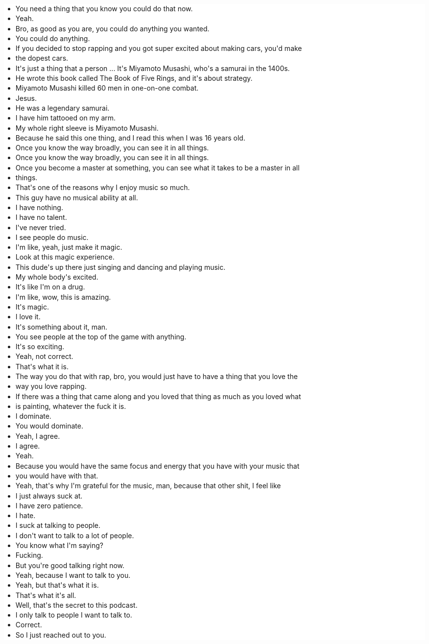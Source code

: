 *  You need a thing that you know you could do that now.
*  Yeah.
*  Bro, as good as you are, you could do anything you wanted.
*  You could do anything.
*  If you decided to stop rapping and you got super excited about making cars, you'd make
*  the dopest cars.
*  It's just a thing that a person ... It's Miyamoto Musashi, who's a samurai in the 1400s.
*  He wrote this book called The Book of Five Rings, and it's about strategy.
*  Miyamoto Musashi killed 60 men in one-on-one combat.
*  Jesus.
*  He was a legendary samurai.
*  I have him tattooed on my arm.
*  My whole right sleeve is Miyamoto Musashi.
*  Because he said this one thing, and I read this when I was 16 years old.
*  Once you know the way broadly, you can see it in all things.
*  Once you know the way broadly, you can see it in all things.
*  Once you become a master at something, you can see what it takes to be a master in all
*  things.
*  That's one of the reasons why I enjoy music so much.
*  This guy have no musical ability at all.
*  I have nothing.
*  I have no talent.
*  I've never tried.
*  I see people do music.
*  I'm like, yeah, just make it magic.
*  Look at this magic experience.
*  This dude's up there just singing and dancing and playing music.
*  My whole body's excited.
*  It's like I'm on a drug.
*  I'm like, wow, this is amazing.
*  It's magic.
*  I love it.
*  It's something about it, man.
*  You see people at the top of the game with anything.
*  It's so exciting.
*  Yeah, not correct.
*  That's what it is.
*  The way you do that with rap, bro, you would just have to have a thing that you love the
*  way you love rapping.
*  If there was a thing that came along and you loved that thing as much as you loved what
*  is painting, whatever the fuck it is.
*  I dominate.
*  You would dominate.
*  Yeah, I agree.
*  I agree.
*  Yeah.
*  Because you would have the same focus and energy that you have with your music that
*  you would have with that.
*  Yeah, that's why I'm grateful for the music, man, because that other shit, I feel like
*  I just always suck at.
*  I have zero patience.
*  I hate.
*  I suck at talking to people.
*  I don't want to talk to a lot of people.
*  You know what I'm saying?
*  Fucking.
*  But you're good talking right now.
*  Yeah, because I want to talk to you.
*  Yeah, but that's what it is.
*  That's what it's all.
*  Well, that's the secret to this podcast.
*  I only talk to people I want to talk to.
*  Correct.
*  So I just reached out to you.